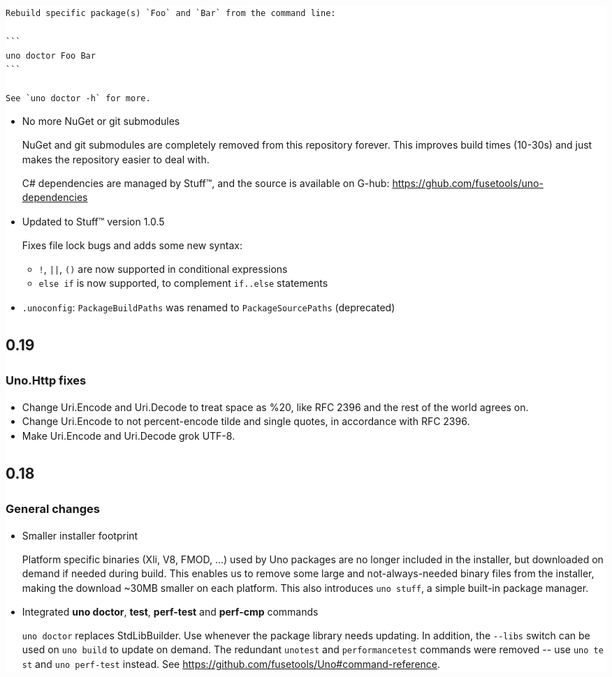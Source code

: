     Rebuild specific package(s) `Foo` and `Bar` from the command line:

    ```
    uno doctor Foo Bar
    ```

    See `uno doctor -h` for more.

- No more NuGet or git submodules

    NuGet and git submodules are completely removed from this repository forever.
    This improves build times (10-30s) and just makes the repository easier to deal with.

    C# dependencies are managed by Stuff™, and the source is available on G-hub:
    https://ghub.com/fusetools/uno-dependencies

- Updated to Stuff™ version 1.0.5

    Fixes file lock bugs and adds some new syntax:

    - `!`, `||`, `()` are now supported in conditional expressions
    - `else if` is now supported, to complement `if..else` statements

- `.unoconfig`: `PackageBuildPaths` was renamed to `PackageSourcePaths` (deprecated)


0.19
------

### Uno.Http fixes

- Change Uri.Encode and Uri.Decode to treat space as %20, like RFC 2396 and the rest of the world agrees on.
- Change Uri.Encode to not percent-encode tilde and single quotes, in accordance with RFC 2396.
- Make Uri.Encode and Uri.Decode grok UTF-8.


0.18
------

### General changes

- Smaller installer footprint

    Platform specific binaries (Xli, V8, FMOD, ...) used by Uno packages are no longer included in the installer,
    but downloaded on demand if needed during build. This enables us to remove some large and not-always-needed binary files
    from the installer, making the download ~30MB smaller on each platform. This also introduces `uno stuff`, a simple
    built-in package manager.

- Integrated **uno doctor**, **test**, **perf-test** and **perf-cmp** commands

    `uno doctor` replaces StdLibBuilder. Use whenever the package library needs updating. In addition,
    the `--libs` switch can be used on `uno build` to update on demand. The redundant `unotest` and
    `performancetest` commands were removed -- use `uno test` and `uno perf-test` instead.
    See https://github.com/fusetools/Uno#command-reference.
